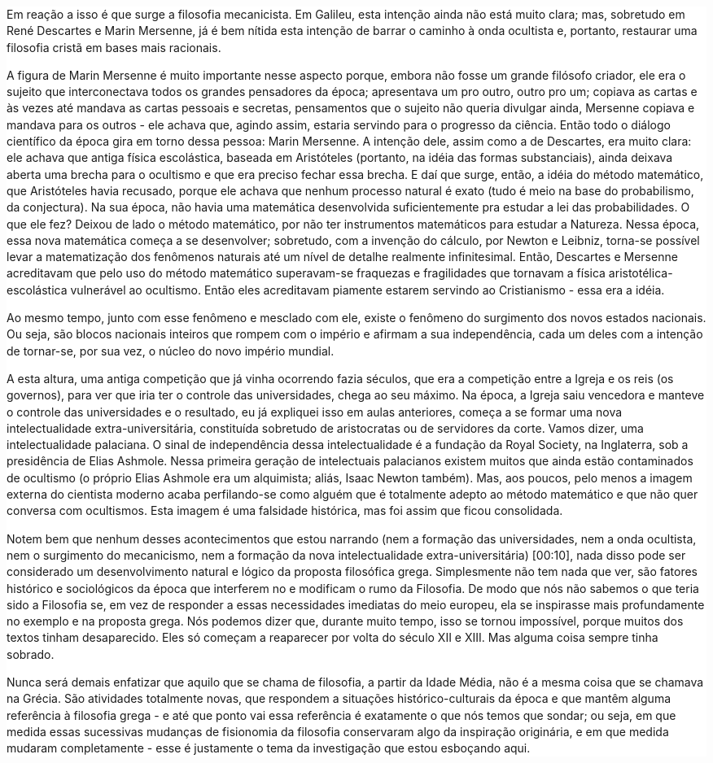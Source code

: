 Em reação a isso é que surge a filosofia mecanicista. Em Galileu, esta intenção ainda não está muito clara; mas, sobretudo em René Descartes e Marin Mersenne, já é bem nítida esta intenção de barrar o caminho à onda ocultista e, portanto, restaurar uma filosofia cristã em bases mais racionais.

A figura de Marin Mersenne é muito importante nesse aspecto porque, embora não fosse um grande filósofo criador, ele era o sujeito que interconectava todos os grandes pensadores da época; apresentava um pro outro, outro pro um; copiava as cartas e às vezes até mandava as cartas pessoais e secretas, pensamentos que o sujeito não queria divulgar ainda, Mersenne copiava e mandava para os outros - ele achava que, agindo assim, estaria servindo para o progresso da ciência. Então todo o diálogo científico da época gira em torno dessa pessoa: Marin Mersenne. A intenção dele, assim como a de Descartes, era muito clara: ele achava que antiga física escolástica, baseada em Aristóteles (portanto, na idéia das formas substanciais), ainda deixava aberta uma brecha para o ocultismo e que era preciso fechar essa brecha. E daí que surge, então, a idéia do método matemático, que Aristóteles havia recusado, porque ele achava que nenhum processo natural é exato (tudo é meio na base do probabilismo, da conjectura). Na sua época, não havia uma matemática desenvolvida suficientemente pra estudar a lei das probabilidades. O que ele fez? Deixou de lado o método matemático, por não ter instrumentos matemáticos para estudar a Natureza. Nessa época, essa nova matemática começa a se desenvolver; sobretudo, com a invenção do cálculo, por Newton e Leibniz, torna-se possível levar a matematização dos fenômenos naturais até um nível de detalhe realmente infinitesimal. Então, Descartes e Mersenne acreditavam que pelo uso do método matemático superavam-se fraquezas e fragilidades que tornavam a física aristotélica-escolástica vulnerável ao ocultismo. Então eles acreditavam piamente estarem servindo ao Cristianismo - essa era a idéia.

Ao mesmo tempo, junto com esse fenômeno e mesclado com ele, existe o fenômeno do surgimento dos novos estados nacionais. Ou seja, são blocos nacionais inteiros que rompem com o império e afirmam a sua independência, cada um deles com a intenção de tornar-se, por sua vez, o núcleo do novo império mundial.

A esta altura, uma antiga competição que já vinha ocorrendo fazia séculos, que era a competição entre a Igreja e os reis (os governos), para ver que iria ter o controle das universidades, chega ao seu máximo. Na época, a Igreja saiu vencedora e manteve o controle das universidades e o resultado, eu já expliquei isso em aulas anteriores, começa a se formar uma nova intelectualidade extra-universitária, constituída sobretudo de aristocratas ou de servidores da corte. Vamos dizer, uma intelectualidade palaciana. O sinal de independência dessa intelectualidade é a fundação da Royal Society, na Inglaterra, sob a presidência de Elias Ashmole. Nessa primeira geração de intelectuais palacianos existem muitos que ainda estão contaminados de ocultismo (o próprio Elias Ashmole era um alquimista; aliás, Isaac Newton também). Mas, aos poucos, pelo menos a imagem externa do cientista moderno acaba perfilando-se como alguém que é totalmente adepto ao método matemático e que não quer conversa com ocultismos. Esta imagem é uma falsidade histórica, mas foi assim que ficou consolidada.

Notem bem que nenhum desses acontecimentos que estou narrando (nem a formação das universidades, nem a onda ocultista, nem o surgimento do mecanicismo, nem a formação da nova intelectualidade extra-universitária) \[00:10\], nada disso pode ser considerado um desenvolvimento natural e lógico da proposta filosófica grega. Simplesmente não tem nada que ver, são fatores histórico e sociológicos da época que interferem no e modificam o rumo da Filosofia. De modo que nós não sabemos o que teria sido a Filosofia se, em vez de responder a essas necessidades imediatas do meio europeu, ela se inspirasse mais profundamente no exemplo e na proposta grega. Nós podemos dizer que, durante muito tempo, isso se tornou impossível, porque muitos dos textos tinham desaparecido. Eles só começam a reaparecer por volta do século XII e XIII. Mas alguma coisa sempre tinha sobrado.

Nunca será demais enfatizar que aquilo que se chama de filosofia, a partir da Idade Média, não é a mesma coisa que se chamava na Grécia. São atividades totalmente novas, que respondem a situações histórico-culturais da época e que mantêm alguma referência à filosofia grega - e até que ponto vai essa referência é exatamente o que nós temos que sondar; ou seja, em que medida essas sucessivas mudanças de fisionomia da filosofia conservaram algo da inspiração originária, e em que medida mudaram completamente - esse é justamente o tema da investigação que estou esboçando aqui.
